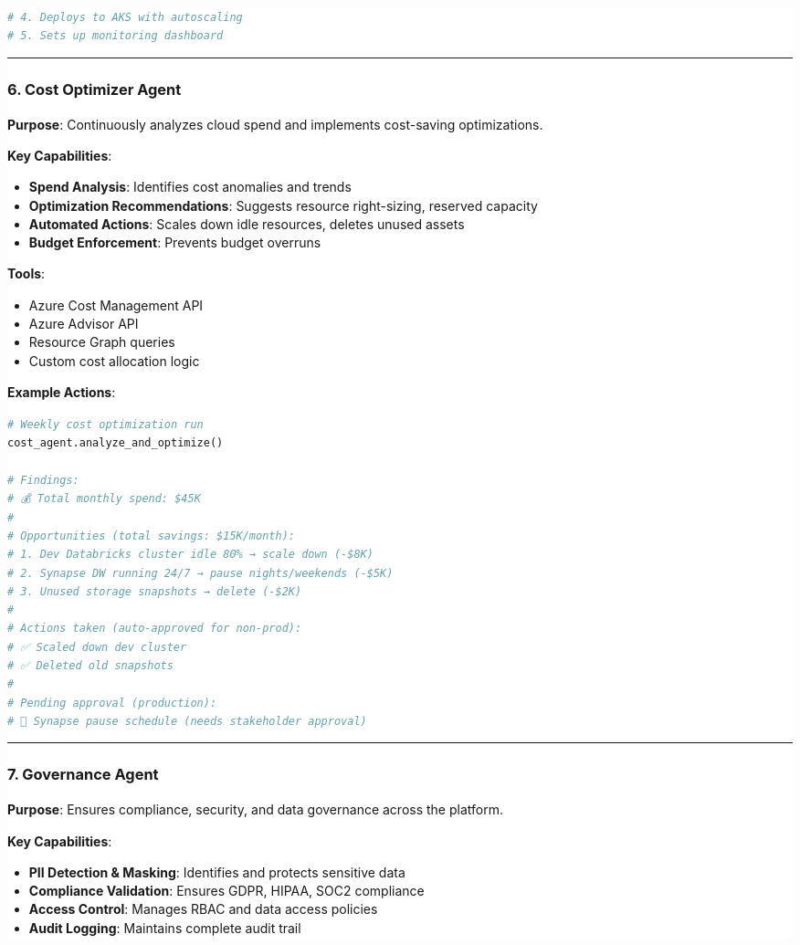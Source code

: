 ```python
# 4. Deploys to AKS with autoscaling
# 5. Sets up monitoring dashboard
```

---

### 6. Cost Optimizer Agent

**Purpose**: Continuously analyzes cloud spend and implements cost-saving optimizations.

**Key Capabilities**:
- **Spend Analysis**: Identifies cost anomalies and trends
- **Optimization Recommendations**: Suggests resource right-sizing, reserved capacity
- **Automated Actions**: Scales down idle resources, deletes unused assets
- **Budget Enforcement**: Prevents budget overruns

**Tools**:
- Azure Cost Management API
- Azure Advisor API
- Resource Graph queries
- Custom cost allocation logic

**Example Actions**:
```python
# Weekly cost optimization run
cost_agent.analyze_and_optimize()

# Findings:
# 💰 Total monthly spend: $45K
#
# Opportunities (total savings: $15K/month):
# 1. Dev Databricks cluster idle 80% → scale down (-$8K)
# 2. Synapse DW running 24/7 → pause nights/weekends (-$5K)
# 3. Unused storage snapshots → delete (-$2K)
#
# Actions taken (auto-approved for non-prod):
# ✅ Scaled down dev cluster
# ✅ Deleted old snapshots
#
# Pending approval (production):
# 👤 Synapse pause schedule (needs stakeholder approval)
```

---

### 7. Governance Agent

**Purpose**: Ensures compliance, security, and data governance across the platform.

**Key Capabilities**:
- **PII Detection & Masking**: Identifies and protects sensitive data
- **Compliance Validation**: Ensures GDPR, HIPAA, SOC2 compliance
- **Access Control**: Manages RBAC and data access policies
- **Audit Logging**: Maintains complete audit trail
